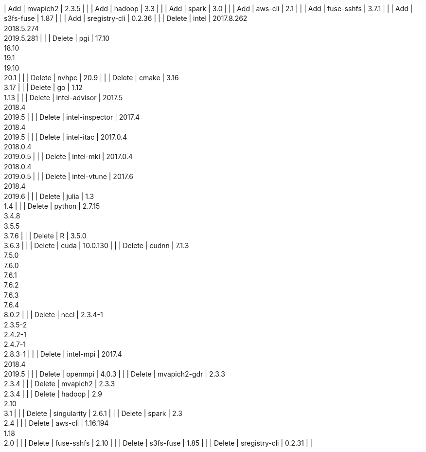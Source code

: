 | Add | mvapich2 | 2.3.5 | |
| Add | hadoop | 3.3 | |
| Add | spark | 3.0 | |
| Add | aws-cli | 2.1 | |
| Add | fuse-sshfs | 3.7.1 | |
| Add | s3fs-fuse | 1.87 | |
| Add | sregistry-cli | 0.2.36 | |
| Delete | intel | 2017.8.262<br>2018.5.274<br>2019.5.281 | |
| Delete | pgi | 17.10<br>18.10<br>19.1<br>19.10<br>20.1 | |
| Delete | nvhpc | 20.9 | |
| Delete | cmake | 3.16<br>3.17 | |
| Delete | go | 1.12<br>1.13 | |
| Delete | intel-advisor | 2017.5<br>2018.4<br>2019.5 | |
| Delete | intel-inspector | 2017.4<br>2018.4<br>2019.5 | |
| Delete | intel-itac | 2017.0.4<br>2018.0.4<br>2019.0.5 | |
| Delete | intel-mkl | 2017.0.4<br>2018.0.4<br>2019.0.5 | |
| Delete | intel-vtune | 2017.6<br>2018.4<br>2019.6 | |
| Delete | julia | 1.3<br>1.4 | |
| Delete | python | 2.7.15<br>3.4.8<br>3.5.5<br>3.7.6 | |
| Delete | R | 3.5.0<br>3.6.3 | |
| Delete | cuda | 10.0.130 | |
| Delete | cudnn | 7.1.3<br>7.5.0<br>7.6.0<br>7.6.1<br>7.6.2<br>7.6.3<br>7.6.4<br>8.0.2 | |
| Delete | nccl | 2.3.4-1<br>2.3.5-2<br>2.4.2-1<br>2.4.7-1<br>2.8.3-1 | |
| Delete | intel-mpi | 2017.4<br>2018.4<br>2019.5 | |
| Delete | openmpi | 4.0.3 | |
| Delete | mvapich2-gdr | 2.3.3<br>2.3.4 | |
| Delete | mvapich2 | 2.3.3<br>2.3.4 | |
| Delete | hadoop | 2.9<br>2.10<br>3.1 | |
| Delete | singularity | 2.6.1 | |
| Delete | spark | 2.3<br>2.4 | |
| Delete | aws-cli | 1.16.194<br>1.18<br>2.0 | |
| Delete | fuse-sshfs | 2.10 | |
| Delete | s3fs-fuse | 1.85 | |
| Delete | sregistry-cli | 0.2.31 | |
